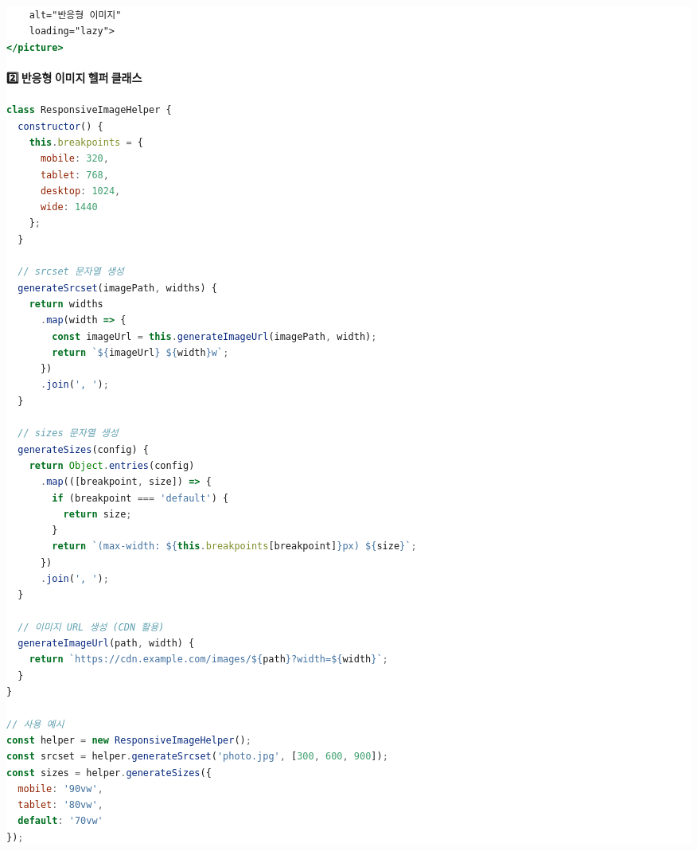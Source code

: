 ```html:example/responsive-images.html
    alt="반응형 이미지"
    loading="lazy">
</picture>
```

#### 2️⃣ 반응형 이미지 헬퍼 클래스

```javascript:example/responsive-helper.js
class ResponsiveImageHelper {
  constructor() {
    this.breakpoints = {
      mobile: 320,
      tablet: 768,
      desktop: 1024,
      wide: 1440
    };
  }

  // srcset 문자열 생성
  generateSrcset(imagePath, widths) {
    return widths
      .map(width => {
        const imageUrl = this.generateImageUrl(imagePath, width);
        return `${imageUrl} ${width}w`;
      })
      .join(', ');
  }

  // sizes 문자열 생성
  generateSizes(config) {
    return Object.entries(config)
      .map(([breakpoint, size]) => {
        if (breakpoint === 'default') {
          return size;
        }
        return `(max-width: ${this.breakpoints[breakpoint]}px) ${size}`;
      })
      .join(', ');
  }

  // 이미지 URL 생성 (CDN 활용)
  generateImageUrl(path, width) {
    return `https://cdn.example.com/images/${path}?width=${width}`;
  }
}

// 사용 예시
const helper = new ResponsiveImageHelper();
const srcset = helper.generateSrcset('photo.jpg', [300, 600, 900]);
const sizes = helper.generateSizes({
  mobile: '90vw',
  tablet: '80vw',
  default: '70vw'
});
```
